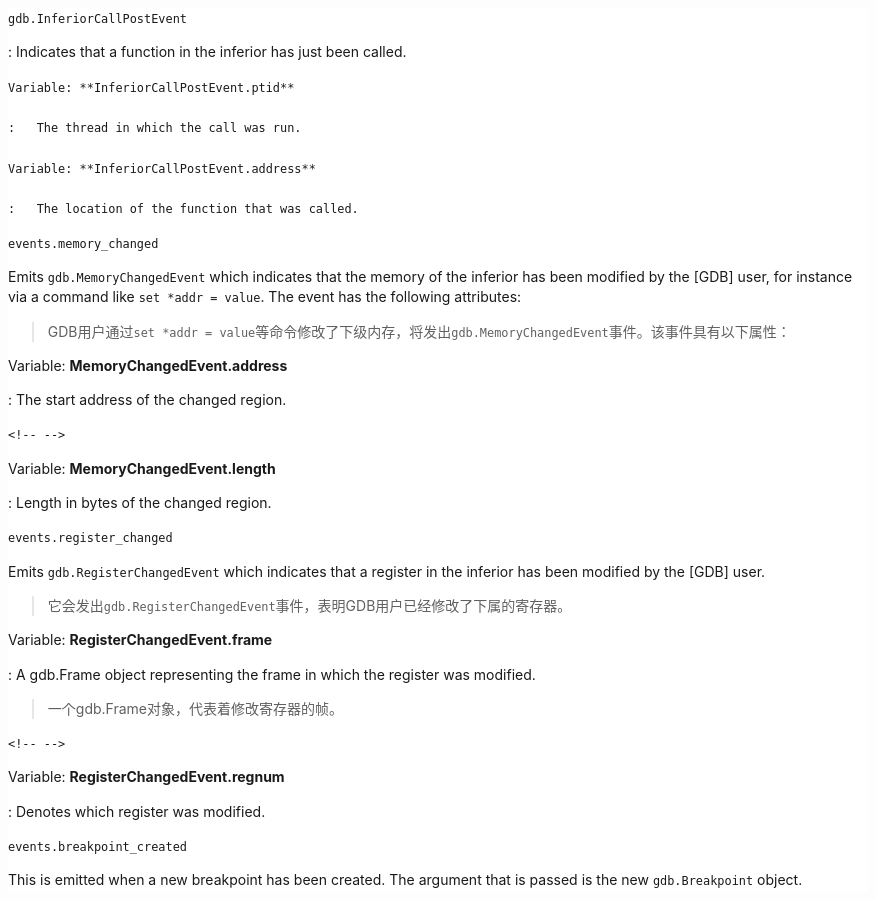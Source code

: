 `gdb.InferiorCallPostEvent`

:   Indicates that a function in the inferior has just been called.

```
Variable: **InferiorCallPostEvent.ptid**

:   The thread in which the call was run.

Variable: **InferiorCallPostEvent.address**

:   The location of the function that was called.
```

`events.memory_changed`


Emits `gdb.MemoryChangedEvent` which indicates that the memory of the inferior has been modified by the [GDB] user, for instance via a command like `set *addr = value`. The event has the following attributes:

> GDB用户通过`set *addr = value`等命令修改了下级内存，将发出`gdb.MemoryChangedEvent`事件。该事件具有以下属性：

Variable: **MemoryChangedEvent.address**

:   The start address of the changed region.

```
<!-- -->
```

Variable: **MemoryChangedEvent.length**

:   Length in bytes of the changed region.

`events.register_changed`


Emits `gdb.RegisterChangedEvent` which indicates that a register in the inferior has been modified by the [GDB] user.

> 它会发出`gdb.RegisterChangedEvent`事件，表明GDB用户已经修改了下属的寄存器。

Variable: **RegisterChangedEvent.frame**


:   A gdb.Frame object representing the frame in which the register was modified.

> 一个gdb.Frame对象，代表着修改寄存器的帧。

```
<!-- -->
```

Variable: **RegisterChangedEvent.regnum**

:   Denotes which register was modified.

`events.breakpoint_created`


This is emitted when a new breakpoint has been created. The argument that is passed is the new `gdb.Breakpoint` object.
